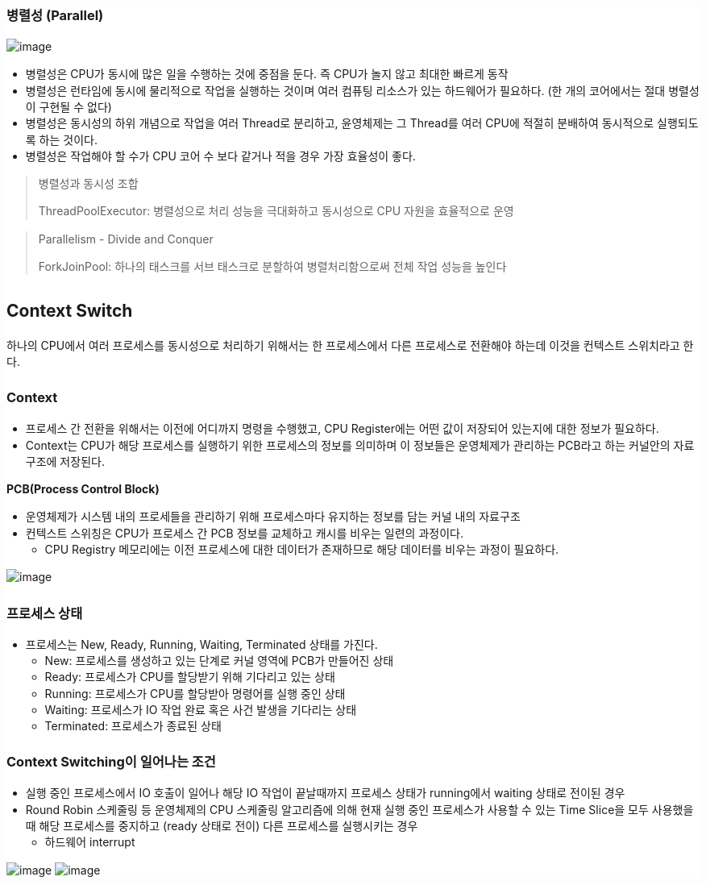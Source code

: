 ### 병렬성 (Parallel)

<img width="571" alt="image" src="https://github.com/yoon-youngjin/spring-study/assets/83503188/e5f89988-eb12-4886-8f07-53ba6ebb23d0">

- 병렬성은 CPU가 동시에 많은 일을 수행하는 것에 중점을 둔다. 즉 CPU가 놀지 않고 최대한 빠르게 동작
- 병렬성은 런타임에 동시에 물리적으로 작업을 실행하는 것이며 여러 컴퓨팅 리소스가 있는 하드웨어가 필요하다. (한 개의 코어에서는 절대 병렬성이 구현될 수 없다)
- 병렬성은 동시성의 하위 개념으로 작업을 여러 Thread로 분리하고, 윤영체제는 그 Thread를 여러 CPU에 적절히 분배하여 동시적으로 실행되도록 하는 것이다.
- 병렬성은 작업해야 할 수가 CPU 코어 수 보다 같거나 적을 경우 가장 효율성이 좋다.

> 병렬성과 동시성 조합
> 
> ThreadPoolExecutor: 병렬성으로 처리 성능을 극대화하고 동시성으로 CPU 자원을 효율적으로 운영

> Parallelism - Divide and Conquer
> 
> ForkJoinPool: 하나의 태스크를 서브 태스크로 분할하여 병렬처리함으로써 전체 작업 성능을 높인다

## Context Switch

하나의 CPU에서 여러 프로세스를 동시성으로 처리하기 위해서는 한 프로세스에서 다른 프로세스로 전환해야 하는데 이것을 컨텍스트 스위치라고 한다.

### Context

- 프로세스 간 전환을 위해서는 이전에 어디까지 명령을 수행했고, CPU Register에는 어떤 값이 저장되어 있는지에 대한 정보가 필요하다.
- Context는 CPU가 해당 프로세스를 실행하기 위한 프로세스의 정보를 의미하며 이 정보들은 운영체제가 관리하는 PCB라고 하는 커널안의 자료구조에 저장된다.

**PCB(Process Control Block)**

- 운영체제가 시스템 내의 프로세들을 관리하기 위해 프로세스마다 유지하는 정보를 담는 커널 내의 자료구조
- 컨텍스트 스위칭은 CPU가 프로세스 간 PCB 정보를 교체하고 캐시를 비우는 일련의 과정이다.
  - CPU Registry 메모리에는 이전 프로세스에 대한 데이터가 존재하므로 해당 데이터를 비우는 과정이 필요하다.

<img width="556" alt="image" src="https://github.com/yoon-youngjin/spring-study/assets/83503188/c3f68acf-603a-4110-9465-3db428d59b6f">

### 프로세스 상태

- 프로세스는 New, Ready, Running, Waiting, Terminated 상태를 가진다.
  - New: 프로세스를 생성하고 있는 단계로 커널 영역에 PCB가 만들어진 상태
  - Ready: 프로세스가 CPU를 할당받기 위해 기다리고 있는 상태
  - Running: 프로세스가 CPU를 할당받아 명령어를 실행 중인 상태
  - Waiting: 프로세스가 IO 작업 완료 혹은 사건 발생을 기다리는 상태
  - Terminated: 프로세스가 종료된 상태

### Context Switching이 일어나는 조건

- 실행 중인 프로세스에서 IO 호출이 일어나 해당 IO 작업이 끝날때까지 프로세스 상태가 running에서 waiting 상태로 전이된 경우
- Round Robin 스케줄링 등 운영체제의 CPU 스케줄링 알고리즘에 의해 현재 실행 중인 프로세스가 사용할 수 있는 Time Slice을 모두 사용했을 때 해당 프로세스를 중지하고 (ready 상태로 전이) 다른 프로세스를 실행시키는 경우
  - 하드웨어 interrupt

<img width="613" alt="image" src="https://github.com/yoon-youngjin/spring-study/assets/83503188/751c4a6c-5253-4f78-bc2d-0cb43bb16d1b">

<img width="769" alt="image" src="https://github.com/yoon-youngjin/spring-study/assets/83503188/9af4054d-224e-424f-8b5a-efc38cdcd1ba">
